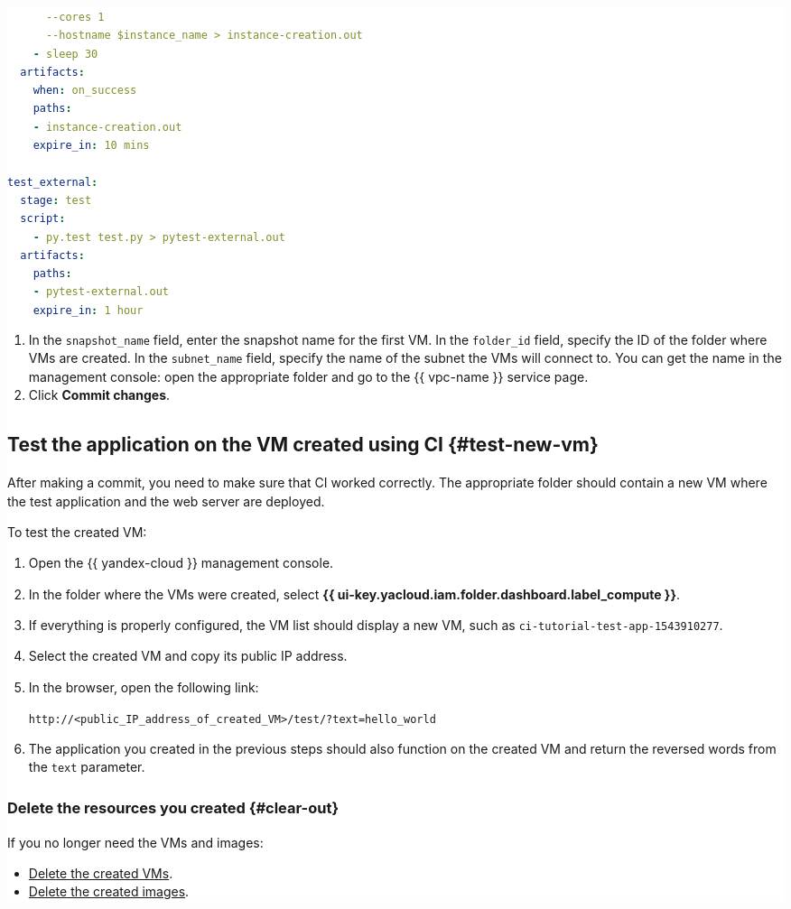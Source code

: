    ```yaml
         --cores 1
         --hostname $instance_name > instance-creation.out
       - sleep 30
     artifacts:
       when: on_success
       paths:
       - instance-creation.out
       expire_in: 10 mins

   test_external:
     stage: test
     script:
       - py.test test.py > pytest-external.out
     artifacts:
       paths:
       - pytest-external.out
       expire_in: 1 hour
   ```

1. In the `snapshot_name` field, enter the snapshot name for the first VM.
   In the `folder_id` field, specify the ID of the folder where VMs are created.
   In the `subnet_name` field, specify the name of the subnet the VMs will connect to. You can get the name in the management console: open the appropriate folder and go to the {{ vpc-name }} service page.
1. Click **Commit changes**.

## Test the application on the VM created using CI {#test-new-vm}

After making a commit, you need to make sure that CI worked correctly. The appropriate folder should contain a new VM where the test application and the web server are deployed.

To test the created VM:
1. Open the {{ yandex-cloud }} management console.
1. In the folder where the VMs were created, select **{{ ui-key.yacloud.iam.folder.dashboard.label_compute }}**.
1. If everything is properly configured, the VM list should display a new VM, such as `ci-tutorial-test-app-1543910277`.
1. Select the created VM and copy its public IP address.
1. In the browser, open the following link:

   ```http
   http://<public_IP_address_of_created_VM>/test/?text=hello_world
   ```

1. The application you created in the previous steps should also function on the created VM and return the reversed words from the `text` parameter.

### Delete the resources you created {#clear-out}

If you no longer need the VMs and images:
* [Delete the created VMs](../../compute/operations/vm-control/vm-delete.md).
* [Delete the created images](../../compute/operations/image-control/delete.md).
